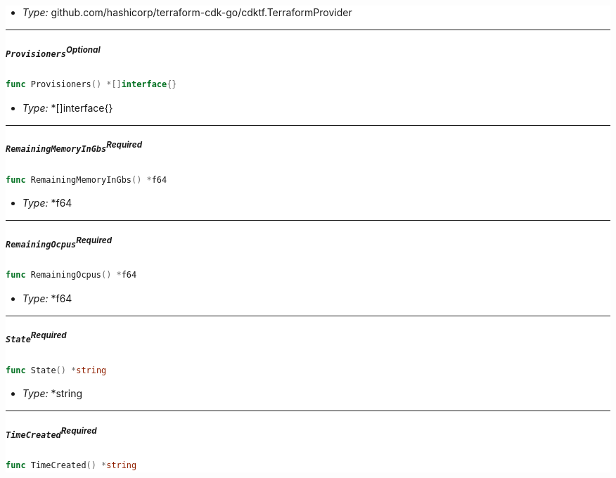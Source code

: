 - *Type:* github.com/hashicorp/terraform-cdk-go/cdktf.TerraformProvider

---

##### `Provisioners`<sup>Optional</sup> <a name="Provisioners" id="rhizo-co-terraform-provider-oci.coreDedicatedVmHost.CoreDedicatedVmHost.property.provisioners"></a>

```go
func Provisioners() *[]interface{}
```

- *Type:* *[]interface{}

---

##### `RemainingMemoryInGbs`<sup>Required</sup> <a name="RemainingMemoryInGbs" id="rhizo-co-terraform-provider-oci.coreDedicatedVmHost.CoreDedicatedVmHost.property.remainingMemoryInGbs"></a>

```go
func RemainingMemoryInGbs() *f64
```

- *Type:* *f64

---

##### `RemainingOcpus`<sup>Required</sup> <a name="RemainingOcpus" id="rhizo-co-terraform-provider-oci.coreDedicatedVmHost.CoreDedicatedVmHost.property.remainingOcpus"></a>

```go
func RemainingOcpus() *f64
```

- *Type:* *f64

---

##### `State`<sup>Required</sup> <a name="State" id="rhizo-co-terraform-provider-oci.coreDedicatedVmHost.CoreDedicatedVmHost.property.state"></a>

```go
func State() *string
```

- *Type:* *string

---

##### `TimeCreated`<sup>Required</sup> <a name="TimeCreated" id="rhizo-co-terraform-provider-oci.coreDedicatedVmHost.CoreDedicatedVmHost.property.timeCreated"></a>

```go
func TimeCreated() *string
```
